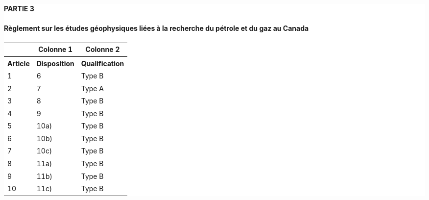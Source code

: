 #### PARTIE 3
<table>
<h4>Règlement sur les études géophysiques liées à la recherche du pétrole et du gaz au Canada</h4>
<tr>
<th></th>
<th>Colonne 1</th>
<th>Colonne 2</th>
</tr>
<tr>
<th>Article</th>
<th>Disposition</th>
<th>Qualification</th>
</tr>
<tr>
<td>1</td>
<td>6</td>
<td>Type B</td>
</tr>
<tr>
<td>2</td>
<td>7</td>
<td>Type A</td>
</tr>
<tr>
<td>3</td>
<td>8</td>
<td>Type B</td>
</tr>
<tr>
<td>4</td>
<td>9</td>
<td>Type B</td>
</tr>
<tr>
<td>5</td>
<td>10a)</td>
<td>Type B</td>
</tr>
<tr>
<td>6</td>
<td>10b)</td>
<td>Type B</td>
</tr>
<tr>
<td>7</td>
<td>10c)</td>
<td>Type B</td>
</tr>
<tr>
<td>8</td>
<td>11a)</td>
<td>Type B</td>
</tr>
<tr>
<td>9</td>
<td>11b)</td>
<td>Type B</td>
</tr>
<tr>
<td>10</td>
<td>11c)</td>
<td>Type B</td>
</tr>
